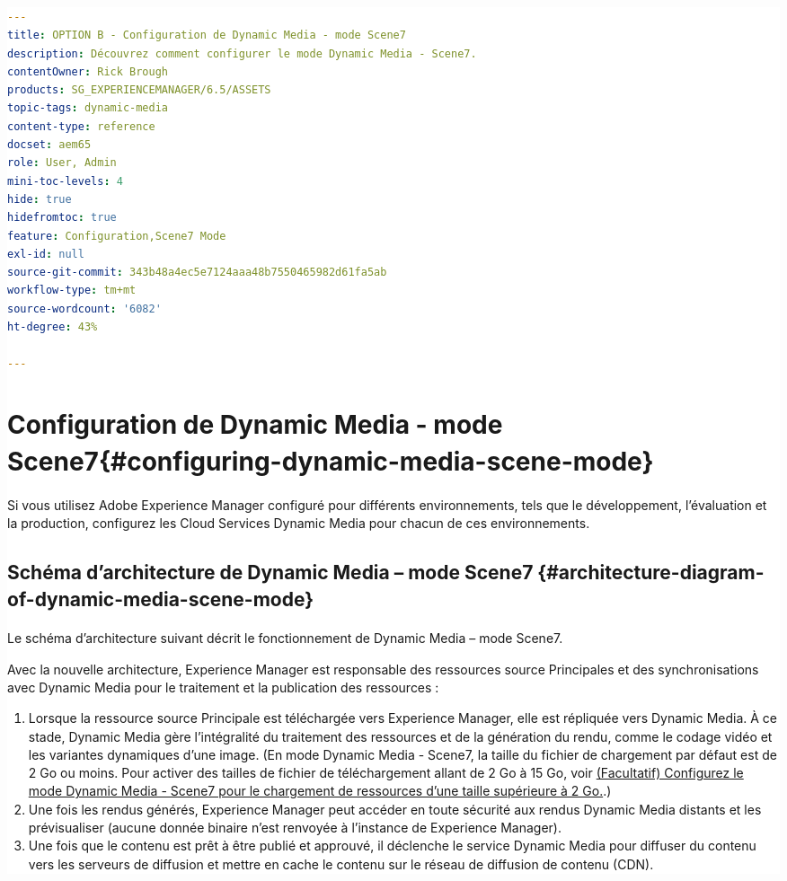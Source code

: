 ```yaml
---
title: OPTION B - Configuration de Dynamic Media - mode Scene7
description: Découvrez comment configurer le mode Dynamic Media - Scene7.
contentOwner: Rick Brough
products: SG_EXPERIENCEMANAGER/6.5/ASSETS
topic-tags: dynamic-media
content-type: reference
docset: aem65
role: User, Admin
mini-toc-levels: 4
hide: true
hidefromtoc: true
feature: Configuration,Scene7 Mode
exl-id: null
source-git-commit: 343b48a4ec5e7124aaa48b7550465982d61fa5ab
workflow-type: tm+mt
source-wordcount: '6082'
ht-degree: 43%

---
```


# Configuration de Dynamic Media - mode Scene7{#configuring-dynamic-media-scene-mode}

Si vous utilisez Adobe Experience Manager configuré pour différents environnements, tels que le développement, l’évaluation et la production, configurez les Cloud Services Dynamic Media pour chacun de ces environnements.

## Schéma d’architecture de Dynamic Media – mode Scene7 {#architecture-diagram-of-dynamic-media-scene-mode}

Le schéma d’architecture suivant décrit le fonctionnement de Dynamic Media – mode Scene7.

Avec la nouvelle architecture, Experience Manager est responsable des ressources source Principales et des synchronisations avec Dynamic Media pour le traitement et la publication des ressources :

1. Lorsque la ressource source Principale est téléchargée vers Experience Manager, elle est répliquée vers Dynamic Media. À ce stade, Dynamic Media gère l’intégralité du traitement des ressources et de la génération du rendu, comme le codage vidéo et les variantes dynamiques d’une image.
(En mode Dynamic Media - Scene7, la taille du fichier de chargement par défaut est de 2 Go ou moins. Pour activer des tailles de fichier de téléchargement allant de 2 Go à 15 Go, voir [(Facultatif) Configurez le mode Dynamic Media - Scene7 pour le chargement de ressources d’une taille supérieure à 2 Go.](#optional-config-dms7-assets-larger-than-2gb).)
1. Une fois les rendus générés, Experience Manager peut accéder en toute sécurité aux rendus Dynamic Media distants et les prévisualiser (aucune donnée binaire n’est renvoyée à l’instance de Experience Manager).
1. Une fois que le contenu est prêt à être publié et approuvé, il déclenche le service Dynamic Media pour diffuser du contenu vers les serveurs de diffusion et mettre en cache le contenu sur le réseau de diffusion de contenu (CDN).
